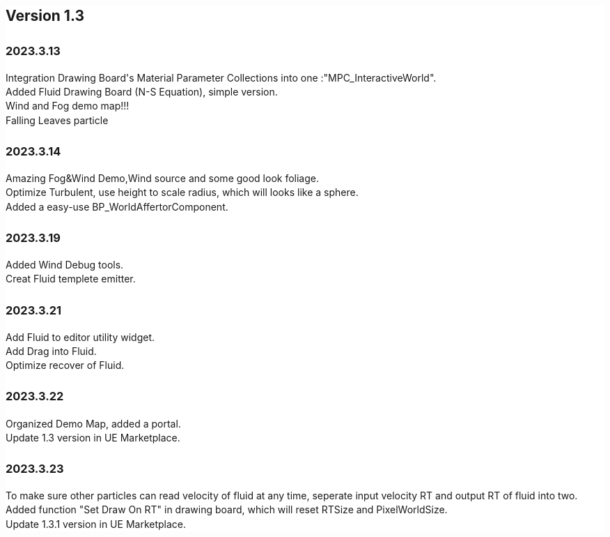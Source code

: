 ## Version 1.3
### 2023.3.13
Integration Drawing Board's Material Parameter Collections into one :"MPC_InteractiveWorld".  
Added Fluid Drawing Board (N-S Equation), simple version.  
Wind and Fog demo map!!!  
Falling Leaves particle

### 2023.3.14
Amazing Fog&Wind Demo,Wind source and some good look foliage.  
Optimize Turbulent, use height to scale radius, which will looks like a sphere.  
Added a easy-use BP_WorldAffertorComponent.

### 2023.3.19
Added Wind Debug tools.  
Creat Fluid templete emitter.

### 2023.3.21
Add Fluid to editor utility widget.  
Add Drag into Fluid.  
Optimize recover of Fluid.

### 2023.3.22
Organized Demo Map, added a portal.  
Update 1.3 version in UE Marketplace.

### 2023.3.23
To make sure other particles can read velocity of fluid at any time,  seperate input velocity RT and output RT of fluid into two.  
Added function "Set Draw On RT" in drawing board, which will reset RTSize and PixelWorldSize.  
Update 1.3.1 version in UE Marketplace.
